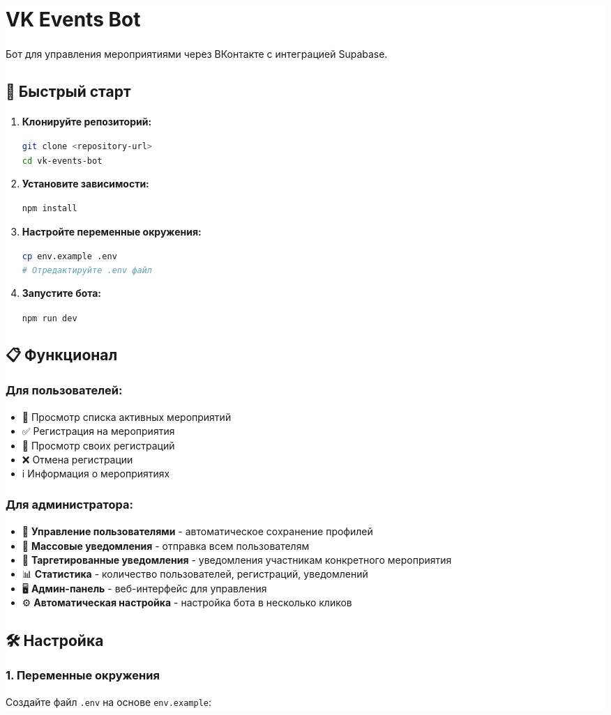 # VK Events Bot

Бот для управления мероприятиями через ВКонтакте с интеграцией Supabase.

## 🚀 Быстрый старт

1. **Клонируйте репозиторий:**
   ```bash
   git clone <repository-url>
   cd vk-events-bot
   ```

2. **Установите зависимости:**
   ```bash
   npm install
   ```

3. **Настройте переменные окружения:**
   ```bash
   cp env.example .env
   # Отредактируйте .env файл
   ```

4. **Запустите бота:**
   ```bash
   npm run dev
   ```

## 📋 Функционал

### Для пользователей:
- 📅 Просмотр списка активных мероприятий
- ✅ Регистрация на мероприятия
- 📝 Просмотр своих регистраций
- ❌ Отмена регистрации
- ℹ️ Информация о мероприятиях

### Для администратора:
- 👥 **Управление пользователями** - автоматическое сохранение профилей
- 📢 **Массовые уведомления** - отправка всем пользователям
- 🎯 **Таргетированные уведомления** - уведомления участникам конкретного мероприятия
- 📊 **Статистика** - количество пользователей, регистраций, уведомлений
- 🖥️ **Админ-панель** - веб-интерфейс для управления
- ⚙️ **Автоматическая настройка** - настройка бота в несколько кликов

## 🛠️ Настройка

### 1. Переменные окружения

Создайте файл `.env` на основе `env.example`:
